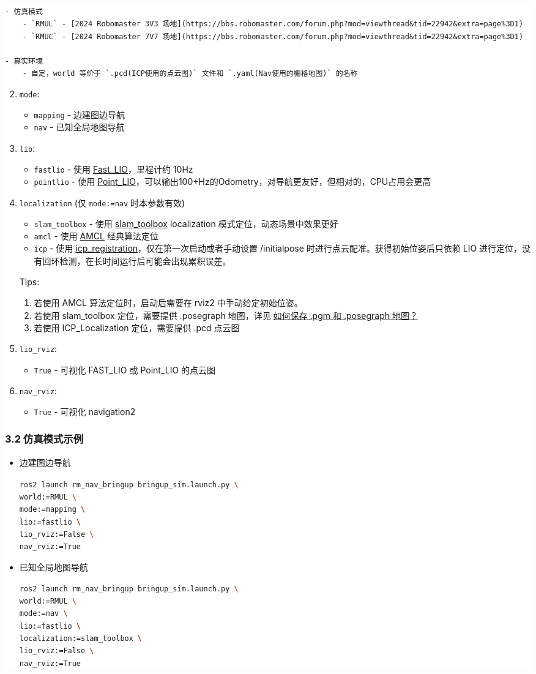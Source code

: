     - 仿真模式
        - `RMUL` - [2024 Robomaster 3V3 场地](https://bbs.robomaster.com/forum.php?mod=viewthread&tid=22942&extra=page%3D1)
        - `RMUC` - [2024 Robomaster 7V7 场地](https://bbs.robomaster.com/forum.php?mod=viewthread&tid=22942&extra=page%3D1)

    - 真实环境
        - 自定，world 等价于 `.pcd(ICP使用的点云图)` 文件和 `.yaml(Nav使用的栅格地图)` 的名称

2. `mode`:
   - `mapping` - 边建图边导航
   - `nav` - 已知全局地图导航

3. `lio`:
   - `fastlio` - 使用 [Fast_LIO](https://github.com/LihanChen2004/FAST_LIO/tree/ROS2)，里程计约 10Hz
   - `pointlio` - 使用 [Point_LIO](https://github.com/LihanChen2004/Point-LIO/tree/RM2024_SMBU_auto_sentry)，可以输出100+Hz的Odometry，对导航更友好，但相对的，CPU占用会更高

4. `localization` (仅 `mode:=nav` 时本参数有效)
   - `slam_toolbox` - 使用 [slam_toolbox](https://github.com/SteveMacenski/slam_toolbox) localization 模式定位，动态场景中效果更好
   - `amcl` - 使用 [AMCL](https://navigation.ros.org/configuration/packages/configuring-amcl.html) 经典算法定位
   - `icp` - 使用 [icp_registration](https://github.com/baiyeweiguang/CSU-RM-Sentry/tree/main/src/rm_localization/icp_registration)，仅在第一次启动或者手动设置 /initialpose 时进行点云配准。获得初始位姿后只依赖 LIO 进行定位，没有回环检测，在长时间运行后可能会出现累积误差。

    Tips:
    1. 若使用 AMCL 算法定位时，启动后需要在 rviz2 中手动给定初始位姿。
    2. 若使用 slam_toolbox 定位，需要提供 .posegraph 地图，详见 [如何保存 .pgm 和 .posegraph 地图？](https://gitee.com/SMBU-POLARBEAR/pb_rmsimulation/issues/I9427I)
    3. 若使用 ICP_Localization 定位，需要提供 .pcd 点云图

5. `lio_rviz`:
   - `True` - 可视化 FAST_LIO 或 Point_LIO 的点云图

6. `nav_rviz`:
   - `True` - 可视化 navigation2

### 3.2 仿真模式示例

- 边建图边导航

    ```sh
    ros2 launch rm_nav_bringup bringup_sim.launch.py \
    world:=RMUL \
    mode:=mapping \
    lio:=fastlio \
    lio_rviz:=False \
    nav_rviz:=True
    ```

- 已知全局地图导航

    ```sh
    ros2 launch rm_nav_bringup bringup_sim.launch.py \
    world:=RMUL \
    mode:=nav \
    lio:=fastlio \
    localization:=slam_toolbox \
    lio_rviz:=False \
    nav_rviz:=True
    ```
